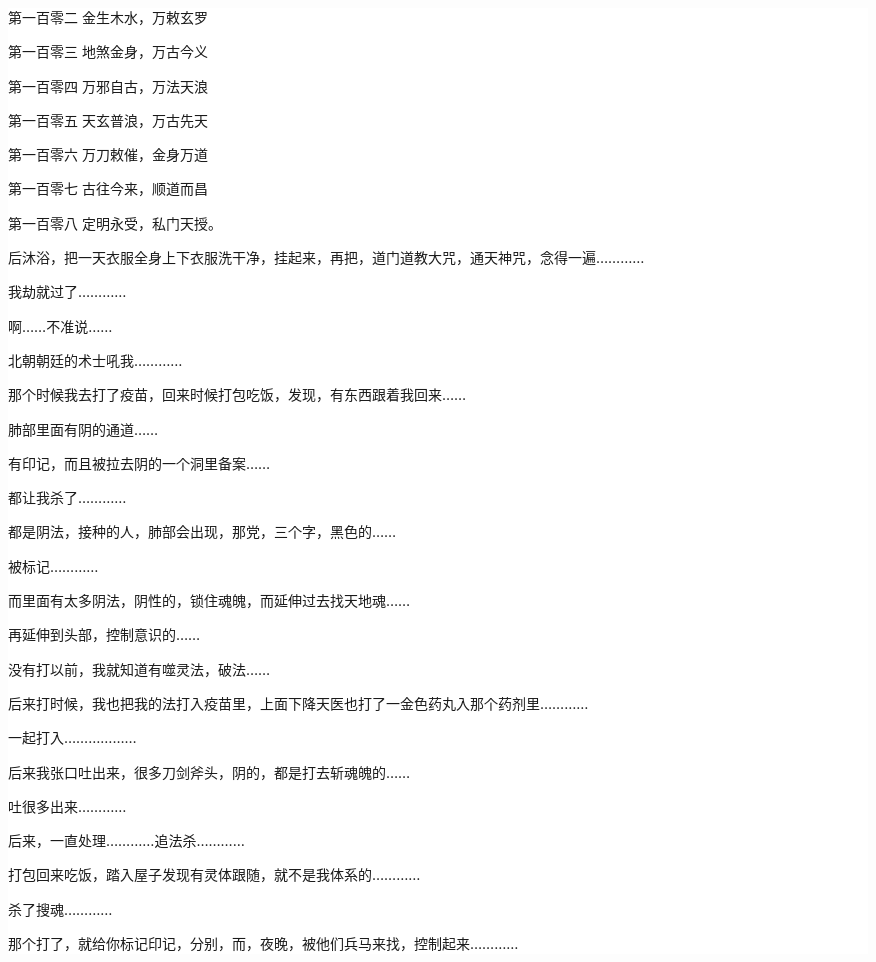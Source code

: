 
第一百零二
金生木水，万敕玄罗


第一百零三
地煞金身，万古今义

第一百零四
万邪自古，万法天浪

第一百零五
天玄普浪，万古先天

第一百零六
万刀敕催，金身万道

第一百零七
古往今来，顺道而昌

第一百零八
定明永受，私门天授。

后沐浴，把一天衣服全身上下衣服洗干净，挂起来，再把，道门道教大咒，通天神咒，念得一遍…………

我劫就过了…………

啊……不准说……

北朝朝廷的术士吼我…………

那个时候我去打了疫苗，回来时候打包吃饭，发现，有东西跟着我回来……

肺部里面有阴的通道……

有印记，而且被拉去阴的一个洞里备案……

都让我杀了…………

都是阴法，接种的人，肺部会出现，那党，三个字，黑色的……

被标记…………

而里面有太多阴法，阴性的，锁住魂魄，而延伸过去找天地魂……

再延伸到头部，控制意识的……

没有打以前，我就知道有噬灵法，破法……

后来打时候，我也把我的法打入疫苗里，上面下降天医也打了一金色药丸入那个药剂里…………

一起打入………………

后来我张口吐出来，很多刀剑斧头，阴的，都是打去斩魂魄的……

吐很多出来…………

后来，一直处理…………追法杀…………

打包回来吃饭，踏入屋子发现有灵体跟随，就不是我体系的…………

杀了搜魂…………

那个打了，就给你标记印记，分别，而，夜晚，被他们兵马来找，控制起来…………
